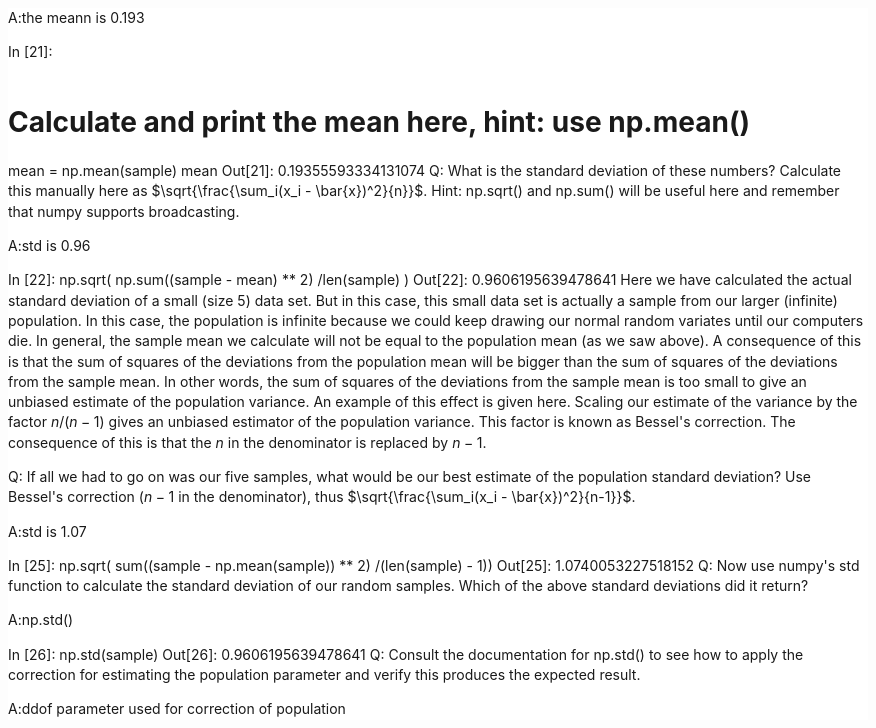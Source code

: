 A:the meann is 0.193

In [21]:
# Calculate and print the mean here, hint: use np.mean()
mean = np.mean(sample)
mean
Out[21]:
0.19355593334131074
Q: What is the standard deviation of these numbers? Calculate this manually here as $\sqrt{\frac{\sum_i(x_i - \bar{x})^2}{n}}$. Hint: np.sqrt() and np.sum() will be useful here and remember that numpy supports broadcasting.

A:std is 0.96

In [22]:
np.sqrt( np.sum((sample - mean) ** 2)  /len(sample) )
Out[22]:
0.9606195639478641
Here we have calculated the actual standard deviation of a small (size 5) data set. But in this case, this small data set is actually a sample from our larger (infinite) population. In this case, the population is infinite because we could keep drawing our normal random variates until our computers die. In general, the sample mean we calculate will not be equal to the population mean (as we saw above). A consequence of this is that the sum of squares of the deviations from the population mean will be bigger than the sum of squares of the deviations from the sample mean. In other words, the sum of squares of the deviations from the sample mean is too small to give an unbiased estimate of the population variance. An example of this effect is given here. Scaling our estimate of the variance by the factor $n/(n-1)$ gives an unbiased estimator of the population variance. This factor is known as Bessel's correction. The consequence of this is that the $n$ in the denominator is replaced by $n-1$.

Q: If all we had to go on was our five samples, what would be our best estimate of the population standard deviation? Use Bessel's correction ($n-1$ in the denominator), thus $\sqrt{\frac{\sum_i(x_i - \bar{x})^2}{n-1}}$.

A:std is 1.07

In [25]:
np.sqrt( sum((sample - np.mean(sample)) ** 2)  /(len(sample) - 1))
Out[25]:
1.0740053227518152
Q: Now use numpy's std function to calculate the standard deviation of our random samples. Which of the above standard deviations did it return?

A:np.std()

In [26]:
np.std(sample)
Out[26]:
0.9606195639478641
Q: Consult the documentation for np.std() to see how to apply the correction for estimating the population parameter and verify this produces the expected result.

A:ddof parameter used for correction of population
